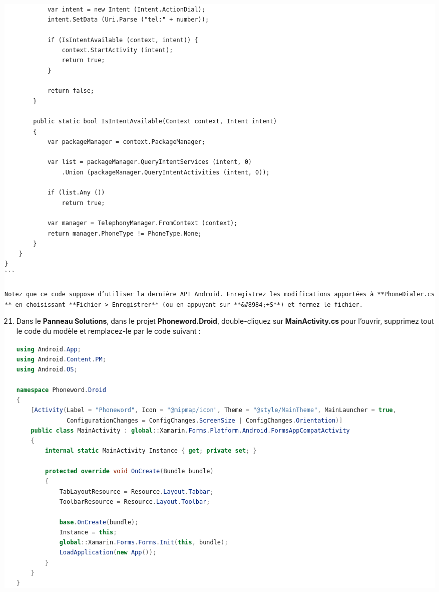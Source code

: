                 var intent = new Intent (Intent.ActionDial);
                intent.SetData (Uri.Parse ("tel:" + number));

                if (IsIntentAvailable (context, intent)) {
                    context.StartActivity (intent);
                    return true;
                }

                return false;
            }

            public static bool IsIntentAvailable(Context context, Intent intent)
            {
                var packageManager = context.PackageManager;

                var list = packageManager.QueryIntentServices (intent, 0)
                    .Union (packageManager.QueryIntentActivities (intent, 0));

                if (list.Any ())
                    return true;

                var manager = TelephonyManager.FromContext (context);
                return manager.PhoneType != PhoneType.None;
            }
        }
    }
    ```

    Notez que ce code suppose d’utiliser la dernière API Android. Enregistrez les modifications apportées à **PhoneDialer.cs** en choisissant **Fichier > Enregistrer** (ou en appuyant sur **&#8984;+S**) et fermez le fichier.

21. Dans le **Panneau Solutions**, dans le projet **Phoneword.Droid**, double-cliquez sur **MainActivity.cs** pour l’ouvrir, supprimez tout le code du modèle et remplacez-le par le code suivant :

    ```csharp
    using Android.App;
    using Android.Content.PM;
    using Android.OS;

    namespace Phoneword.Droid
    {
        [Activity(Label = "Phoneword", Icon = "@mipmap/icon", Theme = "@style/MainTheme", MainLauncher = true,
                  ConfigurationChanges = ConfigChanges.ScreenSize | ConfigChanges.Orientation)]
        public class MainActivity : global::Xamarin.Forms.Platform.Android.FormsAppCompatActivity
        {
            internal static MainActivity Instance { get; private set; }

            protected override void OnCreate(Bundle bundle)
            {
                TabLayoutResource = Resource.Layout.Tabbar;
                ToolbarResource = Resource.Layout.Toolbar;

                base.OnCreate(bundle);
                Instance = this;
                global::Xamarin.Forms.Forms.Init(this, bundle);
                LoadApplication(new App());
            }
        }
    }
    ```
